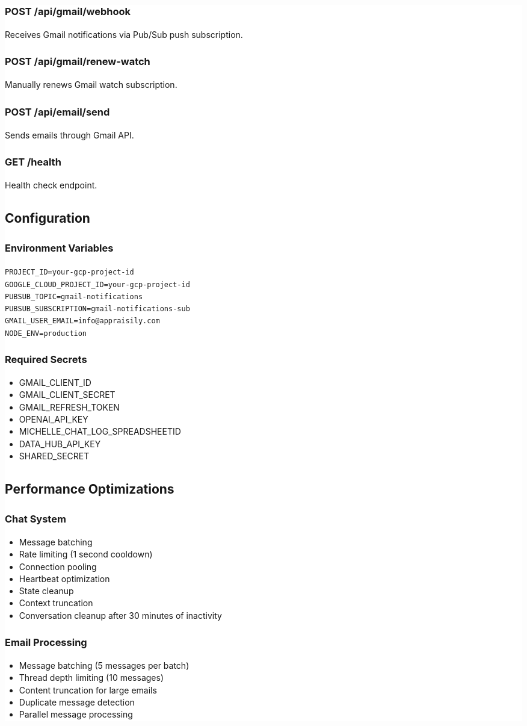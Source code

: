 ### POST /api/gmail/webhook
Receives Gmail notifications via Pub/Sub push subscription.

### POST /api/gmail/renew-watch
Manually renews Gmail watch subscription.

### POST /api/email/send
Sends emails through Gmail API.

### GET /health
Health check endpoint.

## Configuration

### Environment Variables
```
PROJECT_ID=your-gcp-project-id
GOOGLE_CLOUD_PROJECT_ID=your-gcp-project-id
PUBSUB_TOPIC=gmail-notifications
PUBSUB_SUBSCRIPTION=gmail-notifications-sub
GMAIL_USER_EMAIL=info@appraisily.com
NODE_ENV=production
```

### Required Secrets
- GMAIL_CLIENT_ID
- GMAIL_CLIENT_SECRET
- GMAIL_REFRESH_TOKEN
- OPENAI_API_KEY
- MICHELLE_CHAT_LOG_SPREADSHEETID
- DATA_HUB_API_KEY
- SHARED_SECRET

## Performance Optimizations

### Chat System
- Message batching
- Rate limiting (1 second cooldown)
- Connection pooling
- Heartbeat optimization
- State cleanup
- Context truncation
- Conversation cleanup after 30 minutes of inactivity

### Email Processing
- Message batching (5 messages per batch)
- Thread depth limiting (10 messages)
- Content truncation for large emails
- Duplicate message detection
- Parallel message processing
